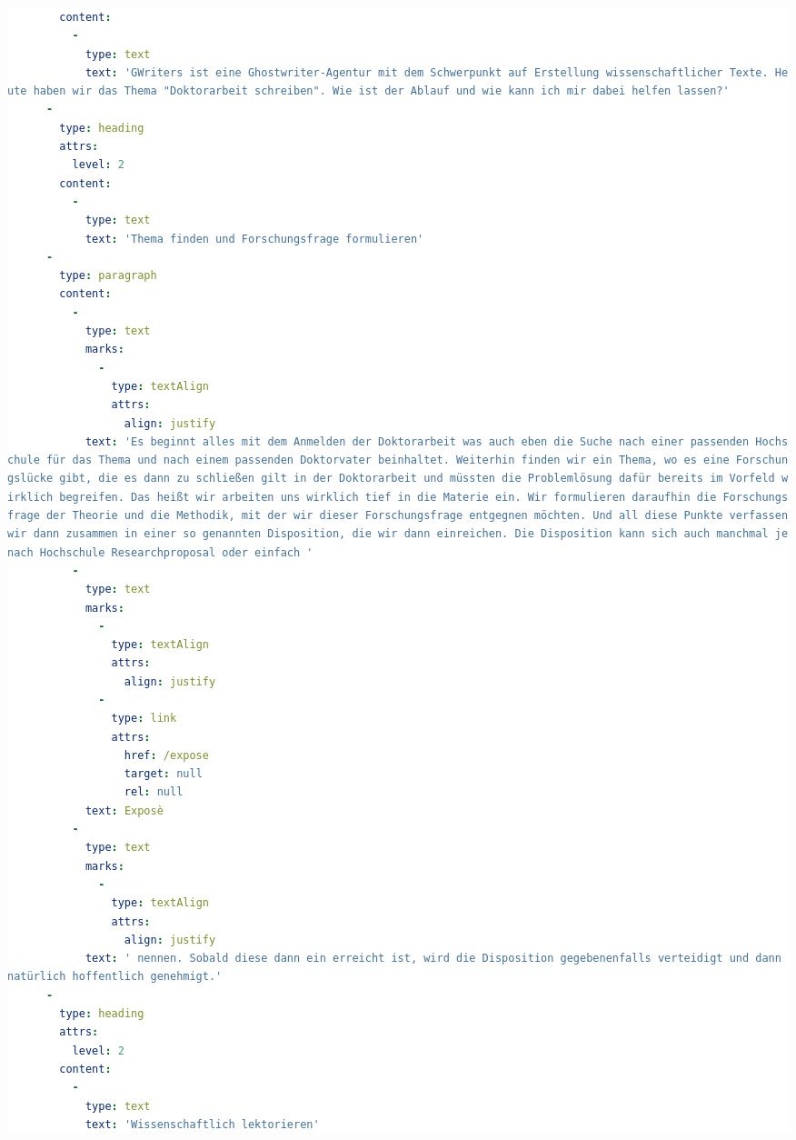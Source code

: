 ```yaml
        content:
          -
            type: text
            text: 'GWriters ist eine Ghostwriter-Agentur mit dem Schwerpunkt auf Erstellung wissenschaftlicher Texte. Heute haben wir das Thema "Doktorarbeit schreiben". Wie ist der Ablauf und wie kann ich mir dabei helfen lassen?'
      -
        type: heading
        attrs:
          level: 2
        content:
          -
            type: text
            text: 'Thema finden und Forschungsfrage formulieren'
      -
        type: paragraph
        content:
          -
            type: text
            marks:
              -
                type: textAlign
                attrs:
                  align: justify
            text: 'Es beginnt alles mit dem Anmelden der Doktorarbeit was auch eben die Suche nach einer passenden Hochschule für das Thema und nach einem passenden Doktorvater beinhaltet. Weiterhin finden wir ein Thema, wo es eine Forschungslücke gibt, die es dann zu schließen gilt in der Doktorarbeit und müssten die Problemlösung dafür bereits im Vorfeld wirklich begreifen. Das heißt wir arbeiten uns wirklich tief in die Materie ein. Wir formulieren daraufhin die Forschungsfrage der Theorie und die Methodik, mit der wir dieser Forschungsfrage entgegnen möchten. Und all diese Punkte verfassen wir dann zusammen in einer so genannten Disposition, die wir dann einreichen. Die Disposition kann sich auch manchmal je nach Hochschule Researchproposal oder einfach '
          -
            type: text
            marks:
              -
                type: textAlign
                attrs:
                  align: justify
              -
                type: link
                attrs:
                  href: /expose
                  target: null
                  rel: null
            text: Exposè
          -
            type: text
            marks:
              -
                type: textAlign
                attrs:
                  align: justify
            text: ' nennen. Sobald diese dann ein erreicht ist, wird die Disposition gegebenenfalls verteidigt und dann natürlich hoffentlich genehmigt.'
      -
        type: heading
        attrs:
          level: 2
        content:
          -
            type: text
            text: 'Wissenschaftlich lektorieren'
```